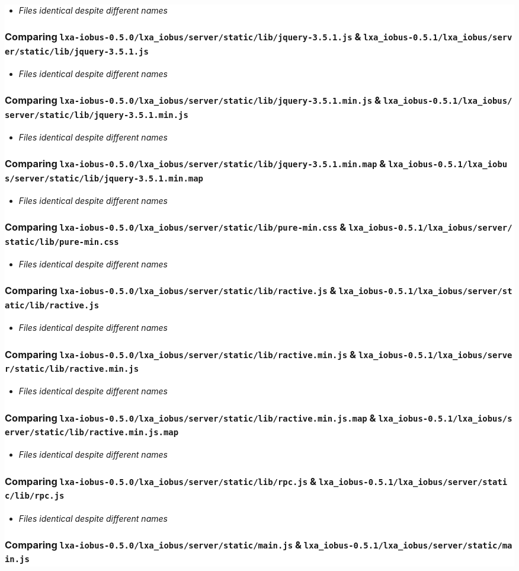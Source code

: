  * *Files identical despite different names*

### Comparing `lxa-iobus-0.5.0/lxa_iobus/server/static/lib/jquery-3.5.1.js` & `lxa_iobus-0.5.1/lxa_iobus/server/static/lib/jquery-3.5.1.js`

 * *Files identical despite different names*

### Comparing `lxa-iobus-0.5.0/lxa_iobus/server/static/lib/jquery-3.5.1.min.js` & `lxa_iobus-0.5.1/lxa_iobus/server/static/lib/jquery-3.5.1.min.js`

 * *Files identical despite different names*

### Comparing `lxa-iobus-0.5.0/lxa_iobus/server/static/lib/jquery-3.5.1.min.map` & `lxa_iobus-0.5.1/lxa_iobus/server/static/lib/jquery-3.5.1.min.map`

 * *Files identical despite different names*

### Comparing `lxa-iobus-0.5.0/lxa_iobus/server/static/lib/pure-min.css` & `lxa_iobus-0.5.1/lxa_iobus/server/static/lib/pure-min.css`

 * *Files identical despite different names*

### Comparing `lxa-iobus-0.5.0/lxa_iobus/server/static/lib/ractive.js` & `lxa_iobus-0.5.1/lxa_iobus/server/static/lib/ractive.js`

 * *Files identical despite different names*

### Comparing `lxa-iobus-0.5.0/lxa_iobus/server/static/lib/ractive.min.js` & `lxa_iobus-0.5.1/lxa_iobus/server/static/lib/ractive.min.js`

 * *Files identical despite different names*

### Comparing `lxa-iobus-0.5.0/lxa_iobus/server/static/lib/ractive.min.js.map` & `lxa_iobus-0.5.1/lxa_iobus/server/static/lib/ractive.min.js.map`

 * *Files identical despite different names*

### Comparing `lxa-iobus-0.5.0/lxa_iobus/server/static/lib/rpc.js` & `lxa_iobus-0.5.1/lxa_iobus/server/static/lib/rpc.js`

 * *Files identical despite different names*

### Comparing `lxa-iobus-0.5.0/lxa_iobus/server/static/main.js` & `lxa_iobus-0.5.1/lxa_iobus/server/static/main.js`
